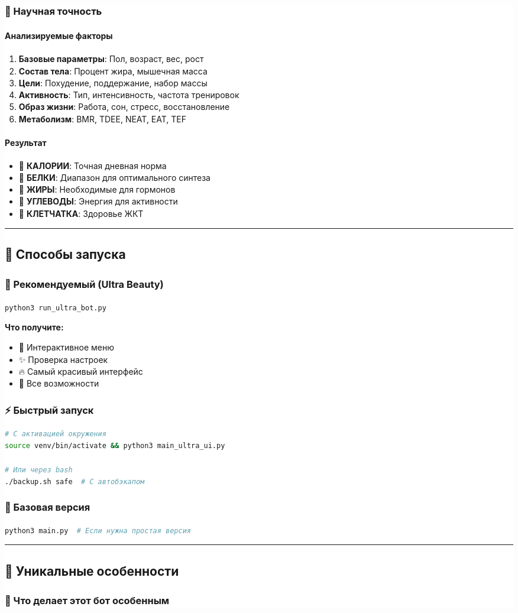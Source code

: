 ### 🧮 Научная точность

#### Анализируемые факторы
1. **Базовые параметры**: Пол, возраст, вес, рост
2. **Состав тела**: Процент жира, мышечная масса
3. **Цели**: Похудение, поддержание, набор массы
4. **Активность**: Тип, интенсивность, частота тренировок
5. **Образ жизни**: Работа, сон, стресс, восстановление
6. **Метаболизм**: BMR, TDEE, NEAT, EAT, TEF

#### Результат
- 🎯 **КАЛОРИИ**: Точная дневная норма
- 🥩 **БЕЛКИ**: Диапазон для оптимального синтеза
- 🥑 **ЖИРЫ**: Необходимые для гормонов
- 🍞 **УГЛЕВОДЫ**: Энергия для активности
- 🌾 **КЛЕТЧАТКА**: Здоровье ЖКТ

---

## 🚀 Способы запуска

### 🌟 Рекомендуемый (Ultra Beauty)
```bash
python3 run_ultra_bot.py
```
**Что получите:**
- 🎨 Интерактивное меню
- ✨ Проверка настроек
- 🔥 Самый красивый интерфейс
- 💎 Все возможности

### ⚡ Быстрый запуск
```bash
# С активацией окружения
source venv/bin/activate && python3 main_ultra_ui.py

# Или через bash
./backup.sh safe  # С автобэкапом
```

### 🔧 Базовая версия
```bash
python3 main.py  # Если нужна простая версия
```

---

## 💎 Уникальные особенности

### 🎪 Что делает этот бот особенным
